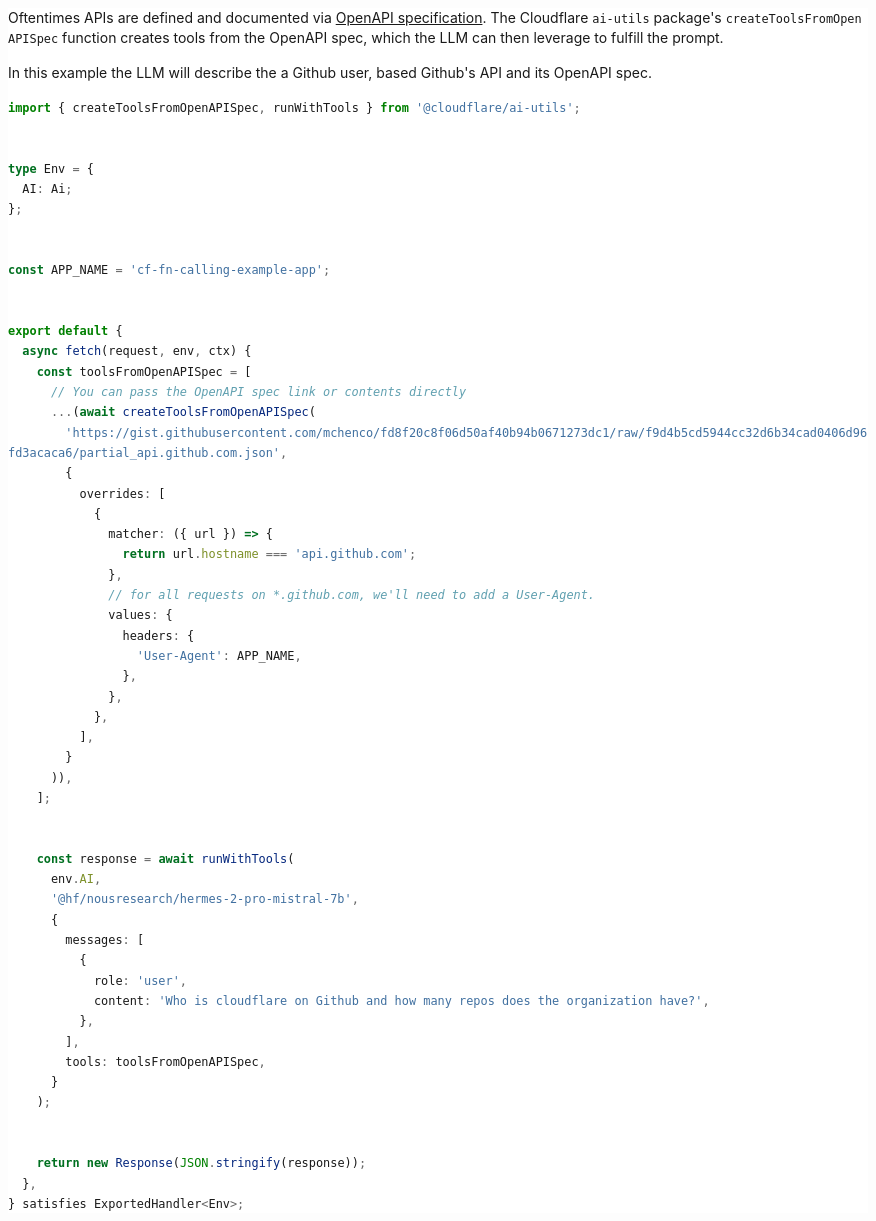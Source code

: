 Oftentimes APIs are defined and documented via [OpenAPI specification](https://swagger.io/specification/). The Cloudflare `ai-utils` package's `createToolsFromOpenAPISpec` function creates tools from the OpenAPI spec, which the LLM can then leverage to fulfill the prompt.

In this example the LLM will describe the a Github user, based Github's API and its OpenAPI spec.

```ts
import { createToolsFromOpenAPISpec, runWithTools } from '@cloudflare/ai-utils';


type Env = {
  AI: Ai;
};


const APP_NAME = 'cf-fn-calling-example-app';


export default {
  async fetch(request, env, ctx) {
    const toolsFromOpenAPISpec = [
      // You can pass the OpenAPI spec link or contents directly
      ...(await createToolsFromOpenAPISpec(
        'https://gist.githubusercontent.com/mchenco/fd8f20c8f06d50af40b94b0671273dc1/raw/f9d4b5cd5944cc32d6b34cad0406d96fd3acaca6/partial_api.github.com.json',
        {
          overrides: [
            {
              matcher: ({ url }) => {
                return url.hostname === 'api.github.com';
              },
              // for all requests on *.github.com, we'll need to add a User-Agent.
              values: {
                headers: {
                  'User-Agent': APP_NAME,
                },
              },
            },
          ],
        }
      )),
    ];


    const response = await runWithTools(
      env.AI,
      '@hf/nousresearch/hermes-2-pro-mistral-7b',
      {
        messages: [
          {
            role: 'user',
            content: 'Who is cloudflare on Github and how many repos does the organization have?',
          },
        ],
        tools: toolsFromOpenAPISpec,
      }
    );


    return new Response(JSON.stringify(response));
  },
} satisfies ExportedHandler<Env>;
```
